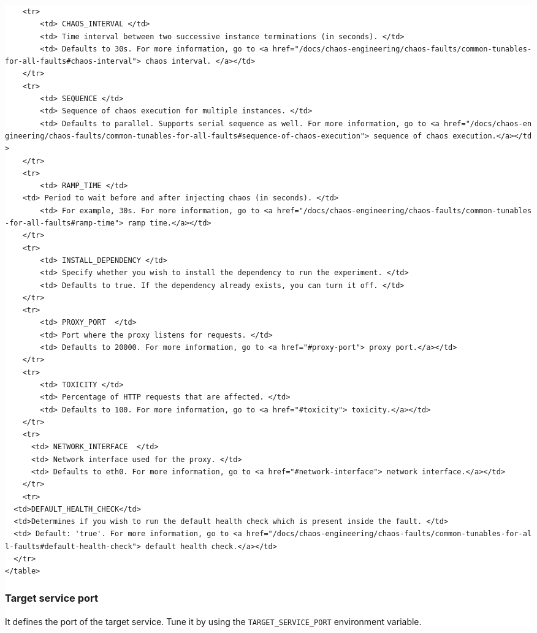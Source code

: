         <tr>
            <td> CHAOS_INTERVAL </td>
            <td> Time interval between two successive instance terminations (in seconds). </td>
            <td> Defaults to 30s. For more information, go to <a href="/docs/chaos-engineering/chaos-faults/common-tunables-for-all-faults#chaos-interval"> chaos interval. </a></td>
        </tr>
        <tr>
            <td> SEQUENCE </td>
            <td> Sequence of chaos execution for multiple instances. </td>
            <td> Defaults to parallel. Supports serial sequence as well. For more information, go to <a href="/docs/chaos-engineering/chaos-faults/common-tunables-for-all-faults#sequence-of-chaos-execution"> sequence of chaos execution.</a></td>
        </tr>
        <tr>
            <td> RAMP_TIME </td>
        <td> Period to wait before and after injecting chaos (in seconds). </td>
            <td> For example, 30s. For more information, go to <a href="/docs/chaos-engineering/chaos-faults/common-tunables-for-all-faults#ramp-time"> ramp time.</a></td>
        </tr>
        <tr>
            <td> INSTALL_DEPENDENCY </td>
            <td> Specify whether you wish to install the dependency to run the experiment. </td>
            <td> Defaults to true. If the dependency already exists, you can turn it off. </td>
        </tr>
        <tr>
            <td> PROXY_PORT  </td>
            <td> Port where the proxy listens for requests. </td>
            <td> Defaults to 20000. For more information, go to <a href="#proxy-port"> proxy port.</a></td>
        </tr>
        <tr>
            <td> TOXICITY </td>
            <td> Percentage of HTTP requests that are affected. </td>
            <td> Defaults to 100. For more information, go to <a href="#toxicity"> toxicity.</a></td>
        </tr>
        <tr>
          <td> NETWORK_INTERFACE  </td>
          <td> Network interface used for the proxy. </td>
          <td> Defaults to eth0. For more information, go to <a href="#network-interface"> network interface.</a></td>
        </tr>
        <tr>
      <td>DEFAULT_HEALTH_CHECK</td>
      <td>Determines if you wish to run the default health check which is present inside the fault. </td>
      <td> Default: 'true'. For more information, go to <a href="/docs/chaos-engineering/chaos-faults/common-tunables-for-all-faults#default-health-check"> default health check.</a></td>
      </tr>
    </table>

### Target service port

It defines the port of the target service. Tune it by using the `TARGET_SERVICE_PORT` environment variable.
